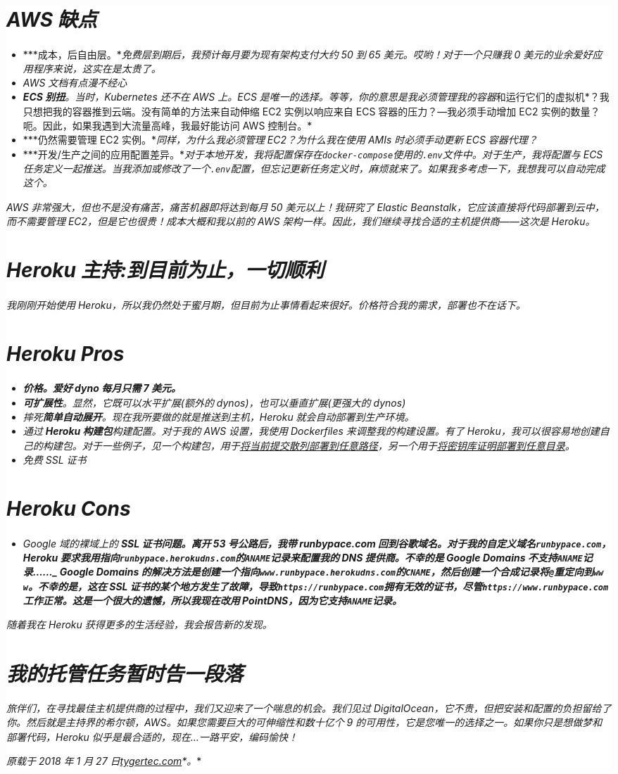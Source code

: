 # *AWS 缺点*

*   ***成本，后自由层。**免费层到期后，我预计每月要为现有架构支付大约 50 到 65 美元。哎哟！对于一个只赚我 0 美元的业余爱好应用程序来说，这实在是太贵了。*
*   *AWS 文档有点漫不经心*
*   ***ECS 别扭**。当时，Kubernetes 还不在 AWS 上。ECS 是唯一的选择。等等，你的意思是我必须管理我的容器*和运行它们的虚拟机*？我只想把我的容器推到云端。没有简单的方法来自动伸缩 EC2 实例以响应来自 ECS 容器的压力？—我必须手动增加 EC2 实例的数量？呃。因此，如果我遇到大流量高峰，我最好能访问 AWS 控制台。*
*   ***仍然需要管理 EC2 实例。**同样，为什么我必须管理 EC2？为什么我在使用 AMIs 时必须手动更新 ECS 容器代理？*
*   ***开发/生产之间的应用配置差异。**对于本地开发，我将配置保存在`docker-compose`使用的`.env`文件中。对于生产，我将配置与 ECS 任务定义一起推送。当我添加或修改了一个`.env`配置，但忘记更新任务定义时，麻烦就来了。如果我多考虑一下，我想我可以自动完成这个。*

*AWS 非常强大，但也不是没有痛苦，痛苦机器即将达到每月 50 美元以上！我研究了 Elastic Beanstalk，它应该直接将代码部署到云中，而不需要管理 EC2，但是它也很贵！成本大概和我以前的 AWS 架构一样。因此，我们继续寻找合适的主机提供商——这次是 Heroku。*

# *Heroku 主持:到目前为止，一切顺利*

*我刚刚开始使用 Heroku，所以我仍然处于蜜月期，但目前为止事情看起来很好。价格符合我的需求，部署也不在话下。*

# *Heroku Pros*

*   ***价格。爱好 dyno 每月只需 7 美元。***
*   ***可扩展性**。显然，它既可以水平扩展(额外的 dynos)，也可以垂直扩展(更强大的 dynos)*
*   *摔死**简单自动展开**。现在我所要做的就是推送到主机，Heroku 就会自动部署到生产环境。*
*   *通过 **Heroku 构建包**构建配置。对于我的 AWS 设置，我使用 Dockerfiles 来调整我的构建设置。有了 Heroku，我可以很容易地创建自己的构建包。对于一些例子，见一个构建包，用于[将当前提交散列部署到任意路径](https://github.com/tygerbytes/heroku-buildpack-commithash)，另一个用于[将密钥库证明部署到任意目录](https://github.com/tygerbytes/heroku-buildpack-keybaseproof)。*
*   *免费 SSL 证书*

# *Heroku Cons*

*   *Google 域的裸域上的 **SSL 证书问题。离开 53 号公路后，我带 runbypace.com 回到谷歌域名。对于我的自定义域名`runbypace.com`，Heroku 要求我用指向`runbypace.herokudns.com`的`ANAME`记录来配置我的 DNS 提供商。*不幸的是* Google Domains 不支持`ANAME`记录……_ Google Domains 的解决方法是创建一个指向`www.runbypace.herokudns.com`的`CNAME`，然后创建一个合成记录将`@`重定向到`www`。*不幸的是*，这在 SSL 证书的某个地方发生了故障，导致`https://runbypace.com`拥有无效的证书，尽管`https://www.runbypace.com`工作正常。这是一个很大的遗憾，所以我现在改用 PointDNS，因为它支持`ANAME`记录。***

*随着我在 Heroku 获得更多的生活经验，我会报告新的发现。*

# *我的托管任务暂时告一段落*

*旅伴们，在寻找最佳主机提供商的过程中，我们又迎来了一个喘息的机会。我们见过 DigitalOcean，它不贵，但把安装和配置的负担留给了你。然后就是主持界的希尔顿，AWS。如果您需要巨大的可伸缩性和数十亿个 9 的可用性，它是您唯一的选择之一。如果你只是想做梦和部署代码，Heroku 似乎是最合适的，现在…一路平安，编码愉快！*

**原载于 2018 年 1 月 27 日*[*tygertec.com*](https://tygertec.com/hosting-digitalocean-aws-heroku/)*。**